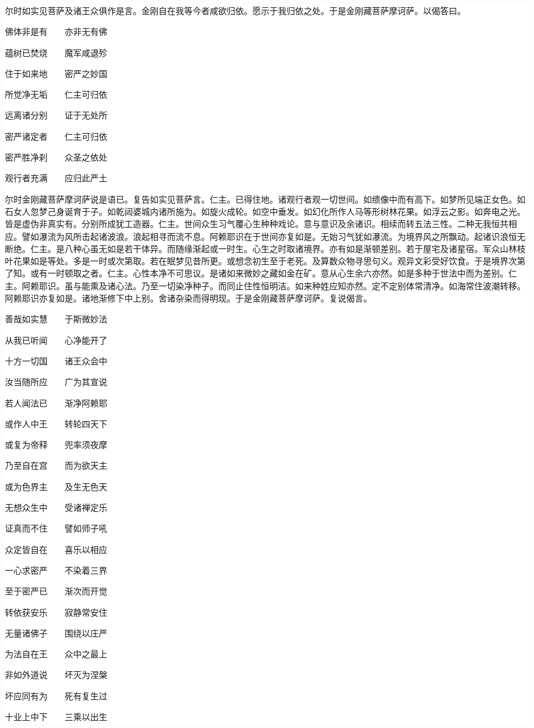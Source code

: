 尔时如实见菩萨及诸王众俱作是言。金刚自在我等今者咸欲归依。愿示于我归依之处。于是金刚藏菩萨摩诃萨。以偈答曰。  

佛体非是有　　亦非无有佛  

蕴树已焚烧　　魔军咸退殄  

住于如来地　　密严之妙国  

所觉净无垢　　仁主可归依  

远离诸分别　　证于无处所  

密严诸定者　　仁主可归依  

密严胜净刹　　众圣之依处  

观行者充满　　应归此严土  

尔时金刚藏菩萨摩诃萨说是语已。复告如实见菩萨言。仁主。已得住地。诸观行者观一切世间。如缋像中而有高下。如梦所见端正女色。如石女人忽梦己身诞育于子。如乾闼婆城内诸所施为。如旋火成轮。如空中垂发。如幻化所作人马等形树林花果。如浮云之影。如奔电之光。皆是虚伪非真实有。分别所成犹工造器。仁主。世间众生习气覆心生种种戏论。意与意识及余诸识。相续而转五法三性。二种无我恒共相应。譬如瀑流为风所击起诸波浪。浪起相寻而流不息。阿赖耶识在于世间亦复如是。无始习气犹如瀑流。为境界风之所飘动。起诸识浪恒无断绝。仁主。是八种心虽无如是若干体异。而随缘渐起或一时生。心生之时取诸境界。亦有如是渐顿差别。若于屋宅及诸星宿。军众山林枝叶花果如是等处。多是一时或次第取。若在眠梦见昔所更。或想念初生至于老死。及算数众物寻思句义。观异文彩受好饮食。于是境界次第了知。或有一时顿取之者。仁主。心性本净不可思议。是诸如来微妙之藏如金在矿。意从心生余六亦然。如是多种于世法中而为差别。仁主。阿赖耶识。虽与能熏及诸心法。乃至一切染净种子。而同止住性恒明洁。如来种姓应知亦然。定不定别体常清净。如海常住波潮转移。阿赖耶识亦复如是。诸地渐修下中上别。舍诸杂染而得明现。于是金刚藏菩萨摩诃萨。复说偈言。  

善哉如实慧　　于斯微妙法  

从我已听闻　　心净能开了  

十方一切国　　诸王众会中  

汝当随所应　　广为其宣说  

若人闻法已　　渐净阿赖耶  

或作人中王　　转轮四天下  

或复为帝释　　兜率须夜摩  

乃至自在宫　　而为欲天主  

或为色界主　　及生无色天  

无想众生中　　受诸禅定乐  

证真而不住　　譬如师子吼  

众定皆自在　　喜乐以相应  

一心求密严　　不染着三界  

至于密严已　　渐次而开觉  

转依获安乐　　寂静常安住  

无量诸佛子　　围绕以庄严  

为法自在王　　众中之最上  

非如外道说　　坏灭为涅槃  

坏应同有为　　死有复生过  

十业上中下　　三乘以出生  
